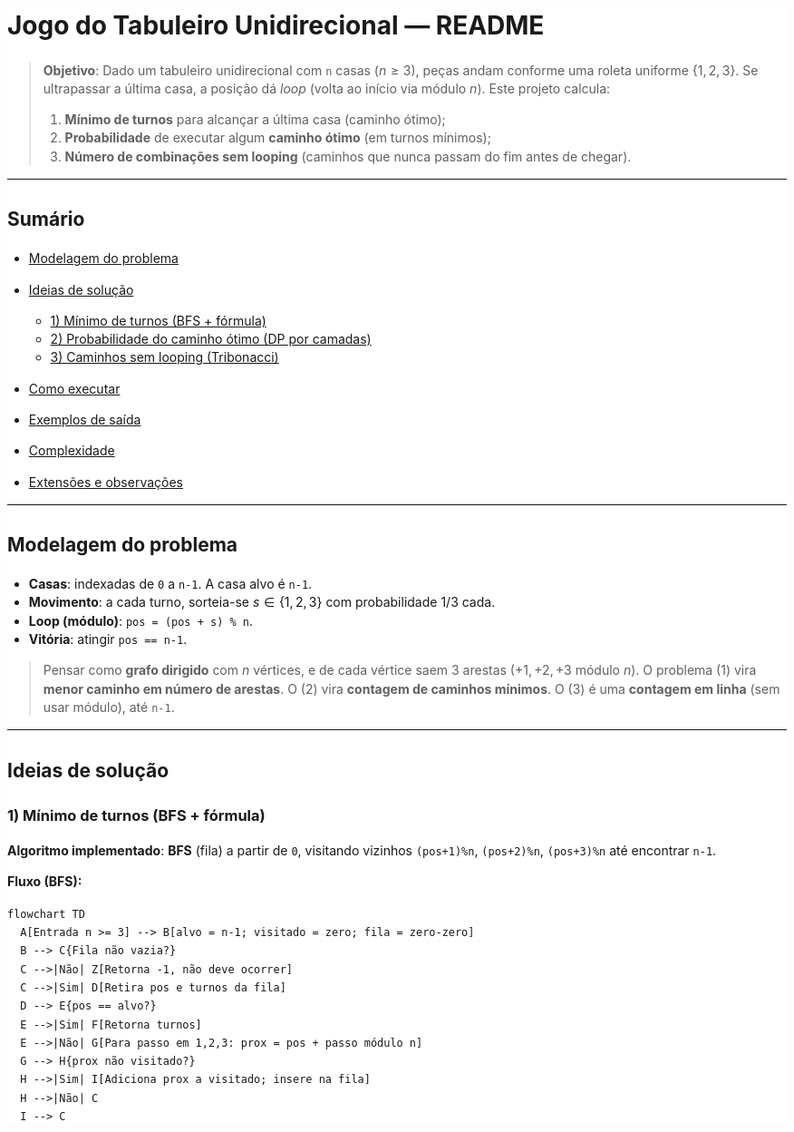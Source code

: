 # Jogo do Tabuleiro Unidirecional — README

> **Objetivo**: Dado um tabuleiro unidirecional com `n` casas ($n\ge 3$), peças andam conforme uma roleta uniforme $\{1,2,3\}$. Se ultrapassar a última casa, a posição dá *loop* (volta ao início via módulo $n$). Este projeto calcula:
>
> 1. **Mínimo de turnos** para alcançar a última casa (caminho ótimo);
> 2. **Probabilidade** de executar algum **caminho ótimo** (em turnos mínimos);
> 3. **Número de combinações sem looping** (caminhos que nunca passam do fim antes de chegar).

---

## Sumário

* [Modelagem do problema](#modelagem-do-problema)
* [Ideias de solução](#ideias-de-solução)

  * [1) Mínimo de turnos (BFS + fórmula)](#1-mínimo-de-turnos-bfs--fórmula)
  * [2) Probabilidade do caminho ótimo (DP por camadas)](#2-probabilidade-do-caminho-ótimo-dp-por-camadas)
  * [3) Caminhos sem looping (Tribonacci)](#3-caminhos-sem-looping-tribonacci)
* [Como executar](#como-executar)
* [Exemplos de saída](#exemplos-de-saída)
* [Complexidade](#complexidade)
* [Extensões e observações](#extensões-e-observações)

---

## Modelagem do problema

* **Casas**: indexadas de `0` a `n-1`. A casa alvo é `n-1`.
* **Movimento**: a cada turno, sorteia-se $s\in\{1,2,3\}$ com probabilidade $1/3$ cada.
* **Loop (módulo)**: `pos = (pos + s) % n`.
* **Vitória**: atingir `pos == n-1`.

> Pensar como **grafo dirigido** com $n$ vértices, e de cada vértice saem 3 arestas ($+1, +2, +3$ módulo $n$). O problema (1) vira **menor caminho em número de arestas**. O (2) vira **contagem de caminhos mínimos**. O (3) é uma **contagem em linha** (sem usar módulo), até `n-1`.

---

## Ideias de solução

### 1) Mínimo de turnos (BFS + **fórmula**)

**Algoritmo implementado**: **BFS** (fila) a partir de `0`, visitando vizinhos `(pos+1)%n`, `(pos+2)%n`, `(pos+3)%n` até encontrar `n-1`.

**Fluxo (BFS):**

```mermaid
flowchart TD
  A[Entrada n >= 3] --> B[alvo = n-1; visitado = zero; fila = zero-zero]
  B --> C{Fila não vazia?}
  C -->|Não| Z[Retorna -1, não deve ocorrer]
  C -->|Sim| D[Retira pos e turnos da fila]
  D --> E{pos == alvo?}
  E -->|Sim| F[Retorna turnos]
  E -->|Não| G[Para passo em 1,2,3: prox = pos + passo módulo n]
  G --> H{prox não visitado?}
  H -->|Sim| I[Adiciona prox a visitado; insere na fila]
  H -->|Não| C
  I --> C
```
